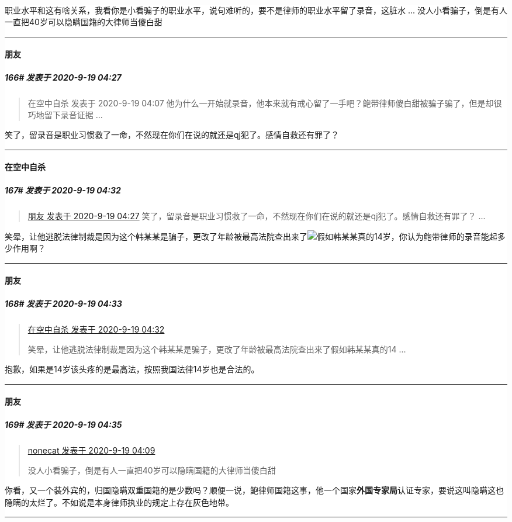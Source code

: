 职业水平和这有啥关系，我看你是小看骗子的职业水平，说句难听的，要不是律师的职业水平留了录音，这脏水 ...</blockquote>
没人小看骗子，倒是有人一直把40岁可以隐瞒国籍的大律师当傻白甜


-----

####  朋友  
##### 166#       发表于 2020-9-19 04:27


<blockquote>在空中自杀 发表于 2020-9-19 04:07
他为什么一开始就录音，他本来就有戒心留了一手吧？鲍带律师傻白甜被骗子骗了，但是却很巧地留下录音证据 ...</blockquote>
笑了，留录音是职业习惯救了一命，不然现在你们在说的就还是qj犯了。感情自救还有罪了？


-----

####  在空中自杀  
##### 167#       发表于 2020-9-19 04:32


<blockquote><a href="httphttps://bbs.saraba1st.com/2b/forum.php?mod=redirect&amp;goto=findpost&amp;pid=48783235&amp;ptid=1960588" target="_blank">朋友 发表于 2020-9-19 04:27</a>
笑了，留录音是职业习惯救了一命，不然现在你们在说的就还是qj犯了。感情自救还有罪了？ ...</blockquote>
笑晕，让他逃脱法律制裁是因为这个韩某某是骗子，更改了年龄被最高法院查出来了<img src="https://static.saraba1st.com/image/smiley/face2017/067.png" referrerpolicy="no-referrer">假如韩某某真的14岁，你认为鲍带律师的录音能起多少作用啊？


-----

####  朋友  
##### 168#       发表于 2020-9-19 04:33


<blockquote><a href="httphttps://bbs.saraba1st.com/2b/forum.php?mod=redirect&amp;goto=findpost&amp;pid=48783240&amp;ptid=1960588" target="_blank">在空中自杀 发表于 2020-9-19 04:32</a>

笑晕，让他逃脱法律制裁是因为这个韩某某是骗子，更改了年龄被最高法院查出来了假如韩某某真的14 ...</blockquote>
抱歉，如果是14岁该头疼的是最高法，按照我国法律14岁也是合法的。


-----

####  朋友  
##### 169#       发表于 2020-9-19 04:35


<blockquote><a href="httphttps://bbs.saraba1st.com/2b/forum.php?mod=redirect&amp;goto=findpost&amp;pid=48783224&amp;ptid=1960588" target="_blank">nonecat 发表于 2020-9-19 04:09</a>

没人小看骗子，倒是有人一直把40岁可以隐瞒国籍的大律师当傻白甜</blockquote>
你看，又一个装外宾的，归国隐瞒双重国籍的是少数吗？顺便一说，鲍律师国籍这事，他一个国家<strong>外国专家局</strong>认证专家，要说这叫隐瞒这也隐瞒的太烂了。不如说是本身律师执业的规定上存在灰色地带。


-----

